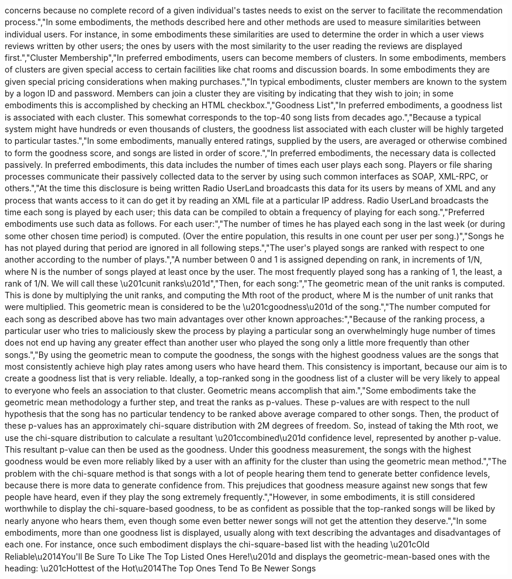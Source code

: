 concerns because no complete record of a given individual's tastes needs to exist on the server to facilitate the recommendation process.","In some embodiments, the methods described here and other methods are used to measure similarities between individual users. For instance, in some embodiments these similarities are used to determine the order in which a user views reviews written by other users; the ones by users with the most similarity to the user reading the reviews are displayed first.","Cluster Membership","In preferred embodiments, users can become members of clusters. In some embodiments, members of clusters are given special access to certain facilities like chat rooms and discussion boards. In some embodiments they are given special pricing considerations when making purchases.","In typical embodiments, cluster members are known to the system by a logon ID and password. Members can join a cluster they are visiting by indicating that they wish to join; in some embodiments this is accomplished by checking an HTML checkbox.","Goodness List","In preferred embodiments, a goodness list is associated with each cluster. This somewhat corresponds to the top-40 song lists from decades ago.","Because a typical system might have hundreds or even thousands of clusters, the goodness list associated with each cluster will be highly targeted to particular tastes.","In some embodiments, manually entered ratings, supplied by the users, are averaged or otherwise combined to form the goodness score, and songs are listed in order of score.","In preferred embodiments, the necessary data is collected passively. In preferred embodiments, this data includes the number of times each user plays each song. Players or file sharing processes communicate their passively collected data to the server by using such common interfaces as SOAP, XML-RPC, or others.","At the time this disclosure is being written Radio UserLand broadcasts this data for its users by means of XML and any process that wants access to it can do get it by reading an XML file at a particular IP address. Radio UserLand broadcasts the time each song is played by each user; this data can be compiled to obtain a frequency of playing for each song.","Preferred embodiments use such data as follows. For each user:","The number of times he has played each song in the last week (or during some other chosen time period) is computed. (Over the entire population, this results in one count per user per song.)","Songs he has not played during that period are ignored in all following steps.","The user's played songs are ranked with respect to one another according to the number of plays.","A number between 0 and 1 is assigned depending on rank, in increments of 1\/N, where N is the number of songs played at least once by the user. The most frequently played song has a ranking of 1, the least, a rank of 1\/N. We will call these \u201cunit ranks\u201d","Then, for each song:","The geometric mean of the unit ranks is computed. This is done by multiplying the unit ranks, and computing the Mth root of the product, where M is the number of unit ranks that were multiplied. This geometric mean is considered to be the \u201cgoodness\u201d of the song.","The number computed for each song as described above has two main advantages over other known approaches:","Because of the ranking process, a particular user who tries to maliciously skew the process by playing a particular song an overwhelmingly huge number of times does not end up having any greater effect than another user who played the song only a little more frequently than other songs.","By using the geometric mean to compute the goodness, the songs with the highest goodness values are the songs that most consistently achieve high play rates among users who have heard them. This consistency is important, because our aim is to create a goodness list that is very reliable. Ideally, a top-ranked song in the goodness list of a cluster will be very likely to appeal to everyone who feels an association to that cluster. Geometric means accomplish that aim.","Some embodiments take the geometric mean methodology a further step, and treat the ranks as p-values. These p-values are with respect to the null hypothesis that the song has no particular tendency to be ranked above average compared to other songs. Then, the product of these p-values has an approximately chi-square distribution with 2M degrees of freedom. So, instead of taking the Mth root, we use the chi-square distribution to calculate a resultant \u201ccombined\u201d confidence level, represented by another p-value. This resultant p-value can then be used as the goodness. Under this goodness measurement, the songs with the highest goodness would be even more reliably liked by a user with an affinity for the cluster than using the geometric mean method.","The problem with the chi-square method is that songs with a lot of people hearing them tend to generate better confidence levels, because there is more data to generate confidence from. This prejudices that goodness measure against new songs that few people have heard, even if they play the song extremely frequently.","However, in some embodiments, it is still considered worthwhile to display the chi-square-based goodness, to be as confident as possible that the top-ranked songs will be liked by nearly anyone who hears them, even though some even better newer songs will not get the attention they deserve.","In some embodiments, more than one goodness list is displayed, usually along with text describing the advantages and disadvantages of each one. For instance, once such embodiment displays the chi-square-based list with the heading \u201cOld Reliable\u2014You'll Be Sure To Like The Top Listed Ones Here!\u201d and displays the geometric-mean-based ones with the heading: \u201cHottest of the Hot\u2014The Top Ones Tend To Be Newer Songs